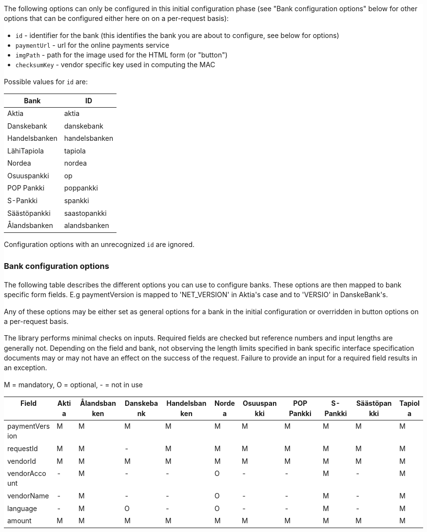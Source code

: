 ```javascript
```

The following options can only be configured in this initial configuration phase
(see "Bank configuration options" below for other options that can be configured
either here on on a per-request basis):

- `id` - identifier for the bank (this identifies the bank you are about to configure, see below for options)
- `paymentUrl` - url for the online payments service
- `imgPath` - path for the image used for the HTML form (or "button")
- `checksumKey` - vendor specific key used in computing the MAC

Possible values for `id` are:

| Bank          | ID            |
| ------------- | ------------- |
| Aktia         | aktia         |
| Danskebank    | danskebank    |
| Handelsbanken | handelsbanken |
| LähiTapiola   | tapiola       |
| Nordea        | nordea        |
| Osuuspankki   | op            |
| POP Pankki    | poppankki     |
| S-Pankki      | spankki       |
| Säästöpankki  | saastopankki  |
| Ålandsbanken  | alandsbanken  |

Configuration options with an unrecognized `id` are ignored.

### Bank configuration options

The following table describes the different options you can use to configure banks.
These options are then mapped to bank specific form fields.
E.g paymentVersion is mapped to 'NET_VERSION' in Aktia's case and to 'VERSIO' in DanskeBank's.

Any of these options may be either set as general options for a bank in the initial
configuration or overridden in button options on a per-request basis.

The library performs minimal checks on inputs. Required fields are checked but
reference numbers and input lengths are generally not. Depending on the field
and bank, not observing the length limits specified in bank specific interface
specification documents may or may not have an effect on the success of the request.
Failure to provide an input for a required field results in an exception.

M = mandatory, O = optional, - = not in use

|  Field        | Aktia         | Ålandsbanken  | Danskebank | Handelsbanken | Nordea | Osuuspankki | POP Pankki  | S-Pankki | Säästöpankki | Tapiola |
| ------------- | ------------- | ------------- | ---------- | ------------- | ------ | ----------- | ----------- | -------- | ------------ | ------- |
| paymentVersion|  M            |   M           |     M      |      M        |   M    |      M      |      M      |    M     |       M      |    M    |
| requestId     |  M            |   M           |     -      |      M        |   M    |      M      |      M      |    M     |       M      |    M    |
| vendorId      |  M            |   M           |     M      |      M        |   M    |      M      |      M      |    M     |       M      |    M    |
| vendorAccount |  -            |   M           |     -      |      -        |   O    |      -      |      -      |    M     |       -      |    M    |
| vendorName    |  -            |   M           |     -      |      -        |   O    |      -      |      -      |    M     |       -      |    M    |
| language      |  -            |   M           |     O      |      -        |   O    |      -      |      -      |    M     |       -      |    M    |
| amount        |  M            |   M           |     M      |      M        |   M    |      M      |      M      |    M     |       M      |    M    |